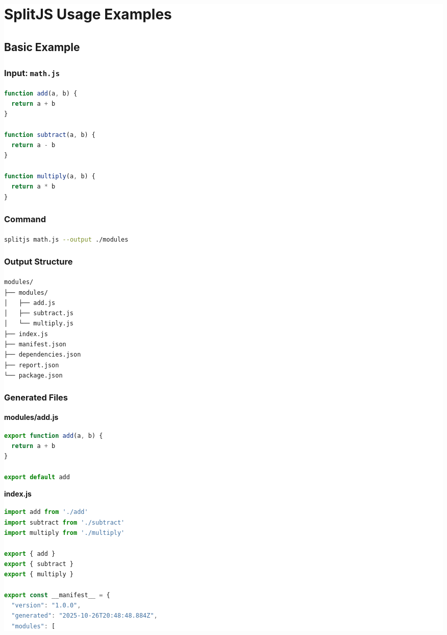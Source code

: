 # SplitJS Usage Examples

## Basic Example

### Input: `math.js`
```javascript
function add(a, b) {
  return a + b
}

function subtract(a, b) {
  return a - b
}

function multiply(a, b) {
  return a * b
}
```

### Command
```bash
splitjs math.js --output ./modules
```

### Output Structure
```
modules/
├── modules/
│   ├── add.js
│   ├── subtract.js
│   └── multiply.js
├── index.js
├── manifest.json
├── dependencies.json
├── report.json
└── package.json
```

### Generated Files

**modules/add.js**
```javascript
export function add(a, b) {
  return a + b
}

export default add
```

**index.js**
```javascript
import add from './add'
import subtract from './subtract'
import multiply from './multiply'

export { add }
export { subtract }
export { multiply }

export const __manifest__ = {
  "version": "1.0.0",
  "generated": "2025-10-26T20:48:48.884Z",
  "modules": [
```